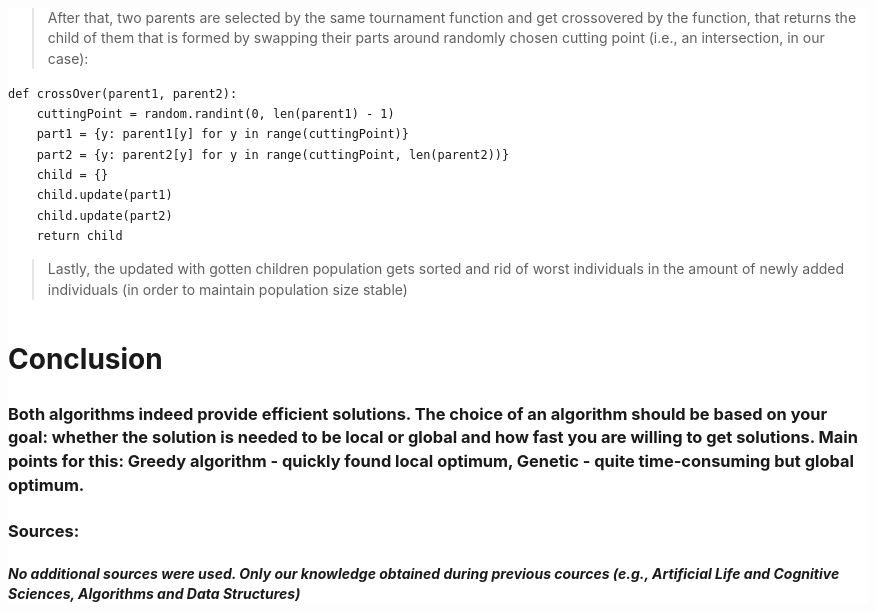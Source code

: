 > After that, two parents are selected by the same tournament function and get crossovered by the function, that returns the child of them that is formed by swapping their parts around randomly chosen cutting point (i.e., an intersection, in our case):

```
def crossOver(parent1, parent2):
    cuttingPoint = random.randint(0, len(parent1) - 1)
    part1 = {y: parent1[y] for y in range(cuttingPoint)}
    part2 = {y: parent2[y] for y in range(cuttingPoint, len(parent2))}
    child = {}
    child.update(part1)
    child.update(part2)
    return child
```

> Lastly, the updated with gotten children population gets sorted and rid of worst individuals in the amount of newly added individuals (in order to maintain population size stable)

# Conclusion

### Both algorithms indeed provide efficient solutions. The choice of an algorithm should be based on your goal: whether the solution is needed to be local or global and how fast you are willing to get solutions. Main points for this: Greedy algorithm - quickly found local optimum, Genetic - quite time-consuming but global optimum.

### Sources: 
##### No additional sources were used. Only our knowledge obtained during previous cources (e.g., Artificial Life and Cognitive Sciences, Algorithms and Data Structures)
